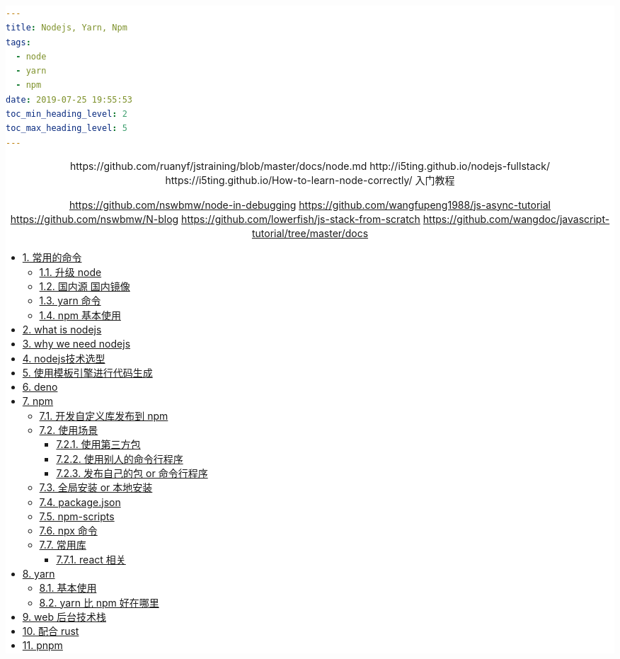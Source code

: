 ```yaml
---
title: Nodejs, Yarn, Npm
tags:
  - node
  - yarn
  - npm
date: 2019-07-25 19:55:53
toc_min_heading_level: 2
toc_max_heading_level: 5
---
```


<div align="center">
https://github.com/ruanyf/jstraining/blob/master/docs/node.md
http://i5ting.github.io/nodejs-fullstack/
https://i5ting.github.io/How-to-learn-node-correctly/ 入门教程

https://github.com/nswbmw/node-in-debugging
https://github.com/wangfupeng1988/js-async-tutorial
https://github.com/nswbmw/N-blog
https://github.com/lowerfish/js-stack-from-scratch
https://github.com/wangdoc/javascript-tutorial/tree/master/docs

</div>





- [1. 常用的命令](#1-%E5%B8%B8%E7%94%A8%E7%9A%84%E5%91%BD%E4%BB%A4)
    - [1.1. 升级 node](#11-%E5%8D%87%E7%BA%A7-node)
    - [1.2. 国内源 国内镜像](#12-%E5%9B%BD%E5%86%85%E6%BA%90-%E5%9B%BD%E5%86%85%E9%95%9C%E5%83%8F)
    - [1.3. yarn 命令](#13-yarn-%E5%91%BD%E4%BB%A4)
    - [1.4. npm 基本使用](#14-npm-%E5%9F%BA%E6%9C%AC%E4%BD%BF%E7%94%A8)
- [2. what is nodejs](#2-what-is-nodejs)
- [3. why we need nodejs](#3-why-we-need-nodejs)
- [4. nodejs技术选型](#4-nodejs%E6%8A%80%E6%9C%AF%E9%80%89%E5%9E%8B)
- [5. 使用模板引擎进行代码生成](#5-%E4%BD%BF%E7%94%A8%E6%A8%A1%E6%9D%BF%E5%BC%95%E6%93%8E%E8%BF%9B%E8%A1%8C%E4%BB%A3%E7%A0%81%E7%94%9F%E6%88%90)
- [6. deno](#6-deno)
- [7. npm](#7-npm)
    - [7.1. 开发自定义库发布到 npm](#71-%E5%BC%80%E5%8F%91%E8%87%AA%E5%AE%9A%E4%B9%89%E5%BA%93%E5%8F%91%E5%B8%83%E5%88%B0-npm)
    - [7.2. 使用场景](#72-%E4%BD%BF%E7%94%A8%E5%9C%BA%E6%99%AF)
        - [7.2.1. 使用第三方包](#721-%E4%BD%BF%E7%94%A8%E7%AC%AC%E4%B8%89%E6%96%B9%E5%8C%85)
        - [7.2.2. 使用别人的命令行程序](#722-%E4%BD%BF%E7%94%A8%E5%88%AB%E4%BA%BA%E7%9A%84%E5%91%BD%E4%BB%A4%E8%A1%8C%E7%A8%8B%E5%BA%8F)
        - [7.2.3. 发布自己的包 or 命令行程序](#723-%E5%8F%91%E5%B8%83%E8%87%AA%E5%B7%B1%E7%9A%84%E5%8C%85-or-%E5%91%BD%E4%BB%A4%E8%A1%8C%E7%A8%8B%E5%BA%8F)
    - [7.3. 全局安装 or 本地安装](#73-%E5%85%A8%E5%B1%80%E5%AE%89%E8%A3%85-or-%E6%9C%AC%E5%9C%B0%E5%AE%89%E8%A3%85)
    - [7.4. package.json](#74-packagejson)
    - [7.5. npm-scripts](#75-npm-scripts)
    - [7.6. npx 命令](#76-npx-%E5%91%BD%E4%BB%A4)
    - [7.7. 常用库](#77-%E5%B8%B8%E7%94%A8%E5%BA%93)
        - [7.7.1. react 相关](#771-react-%E7%9B%B8%E5%85%B3)
- [8. yarn](#8-yarn)
    - [8.1. 基本使用](#81-%E5%9F%BA%E6%9C%AC%E4%BD%BF%E7%94%A8)
    - [8.2. yarn 比 npm 好在哪里](#82-yarn-%E6%AF%94-npm-%E5%A5%BD%E5%9C%A8%E5%93%AA%E9%87%8C)
- [9. web 后台技术栈](#9-web-%E5%90%8E%E5%8F%B0%E6%8A%80%E6%9C%AF%E6%A0%88)
- [10. 配合 rust](#10-%E9%85%8D%E5%90%88-rust)
- [11. pnpm](#11-pnpm)
